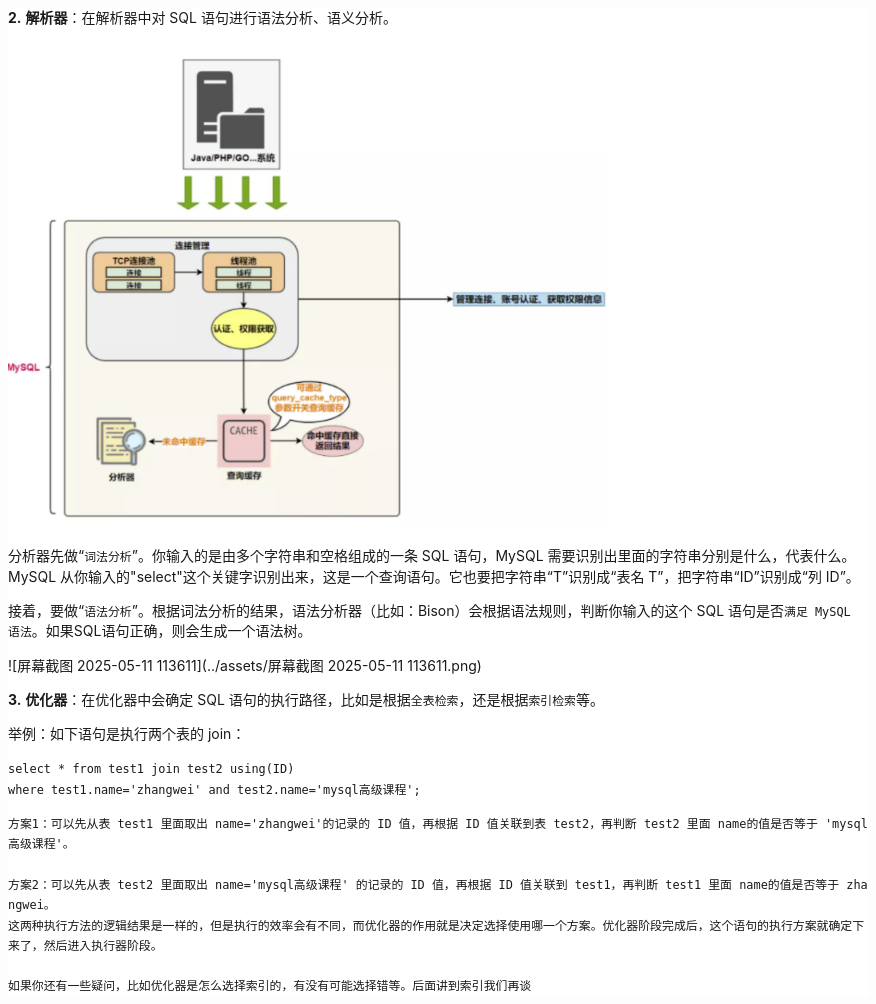 **2.** **解析器**：在解析器中对 SQL 语句进行语法分析、语义分析。

<img src="../assets/屏幕截图 2025-05-11 113317.png" alt="屏幕截图 2025-05-11 113317" style="zoom:80%;" />

分析器先做“`词法分析`”。你输入的是由多个字符串和空格组成的一条 SQL 语句，MySQL 需要识别出里面的字符串分别是什么，代表什么。 MySQL 从你输入的"select"这个关键字识别出来，这是一个查询语句。它也要把字符串“T”识别成“表名 T”，把字符串“ID”识别成“列 ID”。

接着，要做“`语法分析`”。根据词法分析的结果，语法分析器（比如：Bison）会根据语法规则，判断你输入的这个 SQL 语句是否`满足 MySQL 语法`。如果SQL语句正确，则会生成一个语法树。

![屏幕截图 2025-05-11 113611](../assets/屏幕截图 2025-05-11 113611.png)



**3.** **优化器**：在优化器中会确定 SQL 语句的执行路径，比如是根据`全表检索`，还是根据`索引检索`等。

举例：如下语句是执行两个表的 join：

```mysql
select * from test1 join test2 using(ID)
where test1.name='zhangwei' and test2.name='mysql高级课程';
```

```
方案1：可以先从表 test1 里面取出 name='zhangwei'的记录的 ID 值，再根据 ID 值关联到表 test2，再判断 test2 里面 name的值是否等于 'mysql高级课程'。

方案2：可以先从表 test2 里面取出 name='mysql高级课程' 的记录的 ID 值，再根据 ID 值关联到 test1，再判断 test1 里面 name的值是否等于 zhangwei。
这两种执行方法的逻辑结果是一样的，但是执行的效率会有不同，而优化器的作用就是决定选择使用哪一个方案。优化器阶段完成后，这个语句的执行方案就确定下来了，然后进入执行器阶段。

如果你还有一些疑问，比如优化器是怎么选择索引的，有没有可能选择错等。后面讲到索引我们再谈
```
